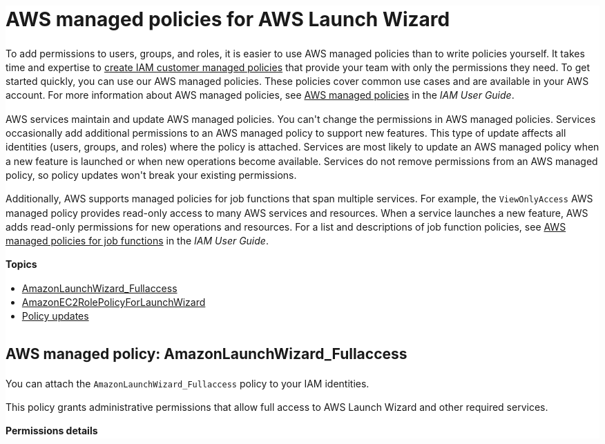 # AWS managed policies for AWS Launch Wizard<a name="security-iam-awsmanpol"></a>





To add permissions to users, groups, and roles, it is easier to use AWS managed policies than to write policies yourself\. It takes time and expertise to [create IAM customer managed policies](https://docs.aws.amazon.com/IAM/latest/UserGuide/access_policies_create-console.html) that provide your team with only the permissions they need\. To get started quickly, you can use our AWS managed policies\. These policies cover common use cases and are available in your AWS account\. For more information about AWS managed policies, see [AWS managed policies](https://docs.aws.amazon.com/IAM/latest/UserGuide/access_policies_managed-vs-inline.html#aws-managed-policies) in the *IAM User Guide*\.

AWS services maintain and update AWS managed policies\. You can't change the permissions in AWS managed policies\. Services occasionally add additional permissions to an AWS managed policy to support new features\. This type of update affects all identities \(users, groups, and roles\) where the policy is attached\. Services are most likely to update an AWS managed policy when a new feature is launched or when new operations become available\. Services do not remove permissions from an AWS managed policy, so policy updates won't break your existing permissions\.

Additionally, AWS supports managed policies for job functions that span multiple services\. For example, the `ViewOnlyAccess` AWS managed policy provides read\-only access to many AWS services and resources\. When a service launches a new feature, AWS adds read\-only permissions for new operations and resources\. For a list and descriptions of job function policies, see [AWS managed policies for job functions](https://docs.aws.amazon.com/IAM/latest/UserGuide/access_policies_job-functions.html) in the *IAM User Guide*\.

**Topics**
+ [AmazonLaunchWizard\_Fullaccess](#security-iam-awsmanpol-AmazonLaunchWizard_Fullaccess)
+ [AmazonEC2RolePolicyForLaunchWizard](#security-iam-awsmanpol-AmazonEC2RolePolicyForLaunchWizard)
+ [Policy updates](#security-iam-awsmanpol-updates)









## AWS managed policy: AmazonLaunchWizard\_Fullaccess<a name="security-iam-awsmanpol-AmazonLaunchWizard_Fullaccess"></a>





You can attach the `AmazonLaunchWizard_Fullaccess` policy to your IAM identities\.



This policy grants administrative permissions that allow full access to AWS Launch Wizard and other required services\.



**Permissions details**
